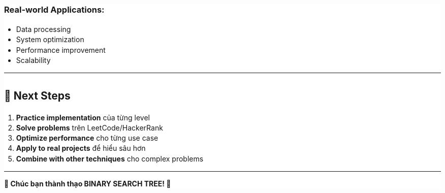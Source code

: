 ### **Real-world Applications:**
- Data processing
- System optimization
- Performance improvement
- Scalability

---

## 🚀 **Next Steps**

1. **Practice implementation** của từng level
2. **Solve problems** trên LeetCode/HackerRank
3. **Optimize performance** cho từng use case
4. **Apply to real projects** để hiểu sâu hơn
5. **Combine with other techniques** cho complex problems

---

**🎉 Chúc bạn thành thạo BINARY SEARCH TREE! 🎉**
